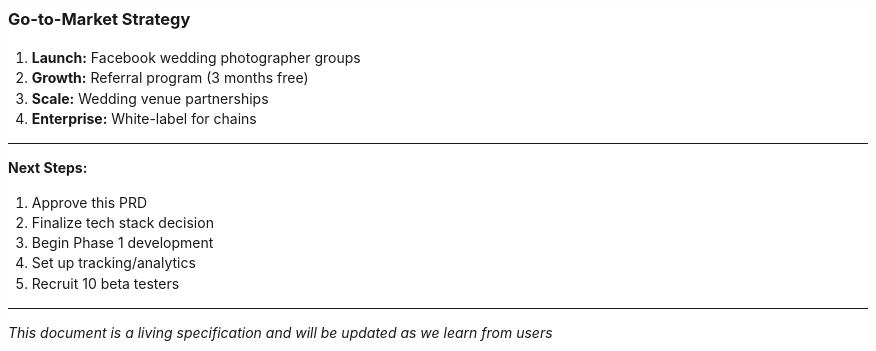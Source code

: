 ### **Go-to-Market Strategy**
1. **Launch:** Facebook wedding photographer groups
2. **Growth:** Referral program (3 months free)
3. **Scale:** Wedding venue partnerships
4. **Enterprise:** White-label for chains

---

**Next Steps:**
1. Approve this PRD
2. Finalize tech stack decision  
3. Begin Phase 1 development
4. Set up tracking/analytics
5. Recruit 10 beta testers

---

*This document is a living specification and will be updated as we learn from users*